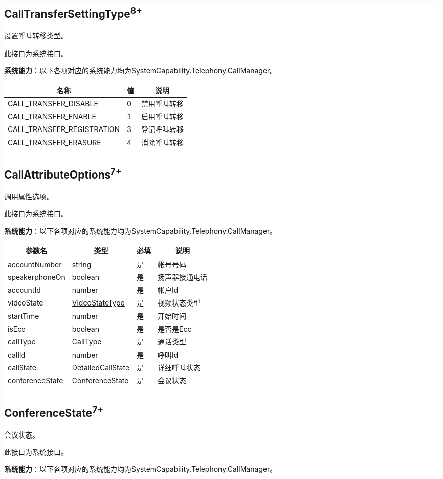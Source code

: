 ## CallTransferSettingType<sup>8+</sup>

设置呼叫转移类型。

此接口为系统接口。

**系统能力**：以下各项对应的系统能力均为SystemCapability.Telephony.CallManager。

| 名称                       | 值   | 说明         |
| -------------------------- | ---- | ------------ |
| CALL_TRANSFER_DISABLE      | 0    | 禁用呼叫转移 |
| CALL_TRANSFER_ENABLE       | 1    | 启用呼叫转移 |
| CALL_TRANSFER_REGISTRATION | 3    | 登记呼叫转移 |
| CALL_TRANSFER_ERASURE      | 4    | 消除呼叫转移 |

## CallAttributeOptions<sup>7+</sup>

调用属性选项。

此接口为系统接口。

**系统能力**：以下各项对应的系统能力均为SystemCapability.Telephony.CallManager。

| 参数名          | 类型                                     | 必填 | 说明           |
| --------------- | ---------------------------------------- | ---- | -------------- |
| accountNumber   | string                                   | 是   | 帐号号码       |
| speakerphoneOn  | boolean                                  | 是   | 扬声器接通电话 |
| accountId       | number                                   | 是   | 帐户Id         |
| videoState      | [VideoStateType](#videostatetype7)       | 是   | 视频状态类型   |
| startTime       | number                                   | 是   | 开始时间       |
| isEcc           | boolean                                  | 是   | 是否是Ecc      |
| callType        | [CallType](#calltype7)                   | 是   | 通话类型       |
| callId          | number                                   | 是   | 呼叫Id         |
| callState       | [DetailedCallState](#detailedcallstate7) | 是   | 详细呼叫状态   |
| conferenceState | [ConferenceState](#conferencestate7)     | 是   | 会议状态       |

## ConferenceState<sup>7+</sup>

会议状态。

此接口为系统接口。

**系统能力**：以下各项对应的系统能力均为SystemCapability.Telephony.CallManager。
